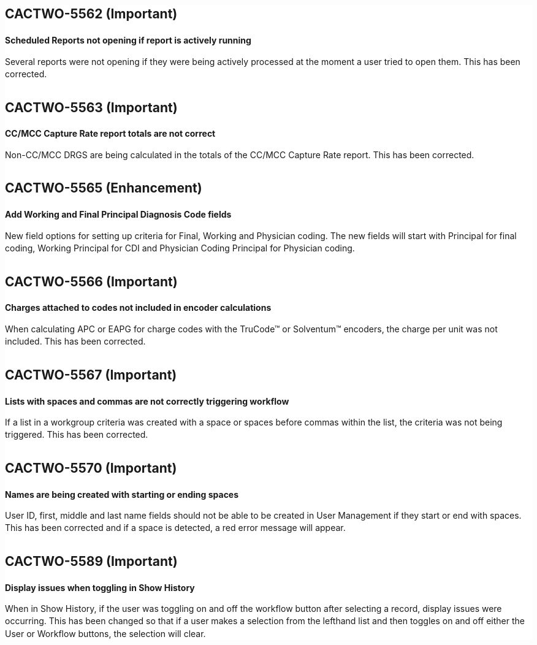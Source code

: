 ## CACTWO-5562 (Important)

**Scheduled Reports not opening if report is actively running**

Several reports were not opening if they were being actively processed at the
moment a user tried to open them. This has been corrected.

## CACTWO-5563 (Important)

**CC/MCC Capture Rate report totals are not correct**

Non-CC/MCC DRGS are being calculated in the totals of the CC/MCC Capture
Rate report. This has been corrected.

## CACTWO-5565 (Enhancement)

**Add Working and Final Principal Diagnosis Code fields**

New field options for setting up criteria for Final, Working and Physician
coding. The new fields will start with Principal for final coding, Working
Principal for CDI and Physician Coding Principal for Physician coding.

## CACTWO-5566 (Important)

**Charges attached to codes not included in encoder calculations**

When calculating APC or EAPG for charge codes with the TruCode™ or Solventum™
encoders, the charge per unit was not included. This has been corrected.

## CACTWO-5567 (Important)

**Lists with spaces and commas are not correctly triggering workflow**

If a list in a workgroup criteria was created with a space or spaces before
commas within the list, the criteria was not being triggered. This has been
corrected.

## CACTWO-5570 (Important)

**Names are being created with starting or ending spaces**

User ID, first, middle and last name fields should not be able to be created in
User Management if they start or end with spaces. This has been corrected
and if a space is detected, a red error message will appear.

## CACTWO-5589 (Important)

**Display issues when toggling in Show History**

When in Show History, if the user was toggling on and off the workflow button
after selecting a record, display issues were occurring. This has been changed
so that if a user makes a selection from the lefthand list and then toggles on
and off either the User or Workflow buttons, the selection will clear.

